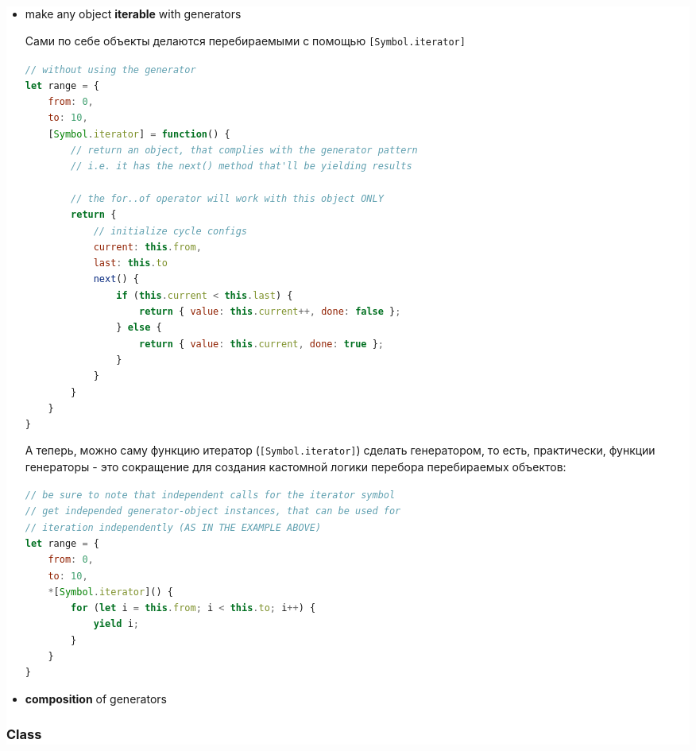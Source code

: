 - make any object **iterable** with generators
    
    Сами по себе объекты делаются перебираемыми с помощью `[Symbol.iterator]`
    
    ```JavaScript
    // without using the generator
    let range = {
    	from: 0,
    	to: 10,
    	[Symbol.iterator] = function() {
    		// return an object, that complies with the generator pattern
    		// i.e. it has the next() method that'll be yielding results
    
    		// the for..of operator will work with this object ONLY
    		return {
    			// initialize cycle configs 
    			current: this.from,
    			last: this.to
    			next() {
    				if (this.current < this.last) {
    					return { value: this.current++, done: false };
    				} else {
    					return { value: this.current, done: true };
    				}
    			}
    		}
    	}
    }
    ```
    
    А теперь, можно саму функцию итератор (`[Symbol.iterator]`) сделать генератором, то есть, практически, функции генераторы - это сокращение для создания кастомной логики перебора перебираемых объектов:
    
    ```JavaScript
    // be sure to note that independent calls for the iterator symbol
    // get independed generator-object instances, that can be used for
    // iteration independently (AS IN THE EXAMPLE ABOVE)
    let range = {
    	from: 0,
    	to: 10,
    	*[Symbol.iterator]() {
    		for (let i = this.from; i < this.to; i++) {
    			yield i;
    		}
    	}
    }
    ```
    
- **composition** of generators
    
      
    

### Class
